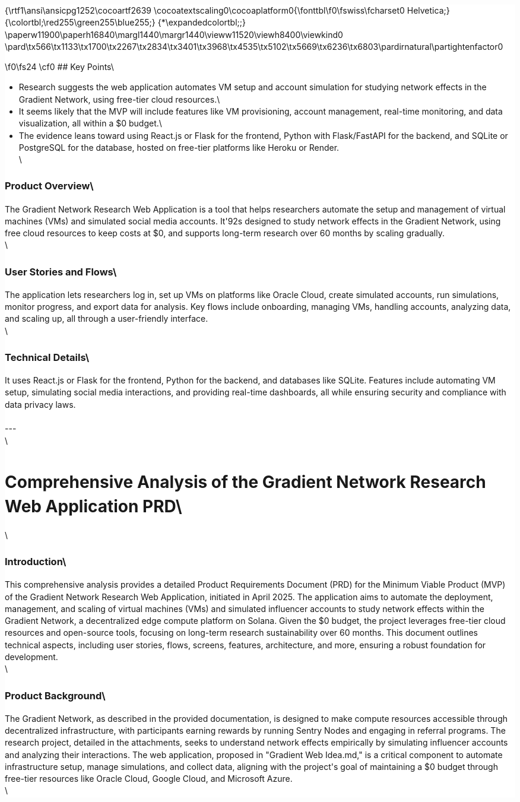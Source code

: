 {\rtf1\ansi\ansicpg1252\cocoartf2639
\cocoatextscaling0\cocoaplatform0{\fonttbl\f0\fswiss\fcharset0 Helvetica;}
{\colortbl;\red255\green255\blue255;}
{\*\expandedcolortbl;;}
\paperw11900\paperh16840\margl1440\margr1440\vieww11520\viewh8400\viewkind0
\pard\tx566\tx1133\tx1700\tx2267\tx2834\tx3401\tx3968\tx4535\tx5102\tx5669\tx6236\tx6803\pardirnatural\partightenfactor0

\f0\fs24 \cf0 ## Key Points\
- Research suggests the web application automates VM setup and account simulation for studying network effects in the Gradient Network, using free-tier cloud resources.\
- It seems likely that the MVP will include features like VM provisioning, account management, real-time monitoring, and data visualization, all within a $0 budget.\
- The evidence leans toward using React.js or Flask for the frontend, Python with Flask/FastAPI for the backend, and SQLite or PostgreSQL for the database, hosted on free-tier platforms like Heroku or Render.\
\
### Product Overview\
The Gradient Network Research Web Application is a tool that helps researchers automate the setup and management of virtual machines (VMs) and simulated social media accounts. It\'92s designed to study network effects in the Gradient Network, using free cloud resources to keep costs at $0, and supports long-term research over 60 months by scaling gradually.\
\
### User Stories and Flows\
The application lets researchers log in, set up VMs on platforms like Oracle Cloud, create simulated accounts, run simulations, monitor progress, and export data for analysis. Key flows include onboarding, managing VMs, handling accounts, analyzing data, and scaling up, all through a user-friendly interface.\
\
### Technical Details\
It uses React.js or Flask for the frontend, Python for the backend, and databases like SQLite. Features include automating VM setup, simulating social media interactions, and providing real-time dashboards, all while ensuring security and compliance with data privacy laws.\
\
---\
\
# Comprehensive Analysis of the Gradient Network Research Web Application PRD\
\
### Introduction\
This comprehensive analysis provides a detailed Product Requirements Document (PRD) for the Minimum Viable Product (MVP) of the Gradient Network Research Web Application, initiated in April 2025. The application aims to automate the deployment, management, and scaling of virtual machines (VMs) and simulated influencer accounts to study network effects within the Gradient Network, a decentralized edge compute platform on Solana. Given the $0 budget, the project leverages free-tier cloud resources and open-source tools, focusing on long-term research sustainability over 60 months. This document outlines technical aspects, including user stories, flows, screens, features, architecture, and more, ensuring a robust foundation for development.\
\
### Product Background\
The Gradient Network, as described in the provided documentation, is designed to make compute resources accessible through decentralized infrastructure, with participants earning rewards by running Sentry Nodes and engaging in referral programs. The research project, detailed in the attachments, seeks to understand network effects empirically by simulating influencer accounts and analyzing their interactions. The web application, proposed in "Gradient Web Idea.md," is a critical component to automate infrastructure setup, manage simulations, and collect data, aligning with the project's goal of maintaining a $0 budget through free-tier resources like Oracle Cloud, Google Cloud, and Microsoft Azure.\
\